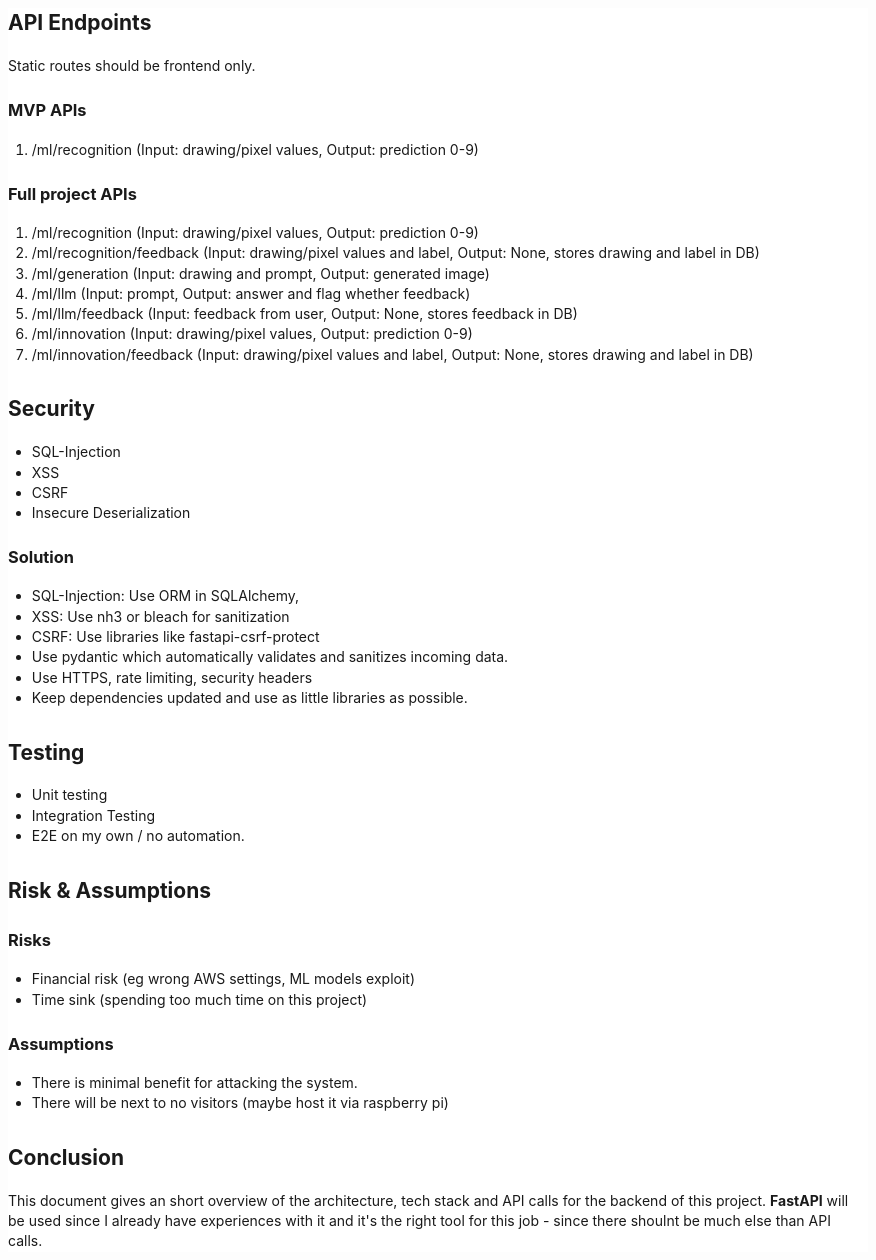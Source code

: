 ## API Endpoints   
Static routes should be frontend only.

### MVP APIs
1. /ml/recognition (Input: drawing/pixel values, Output: prediction 0-9)

### Full project APIs
1. /ml/recognition (Input: drawing/pixel values, Output: prediction 0-9)
2. /ml/recognition/feedback (Input: drawing/pixel values and label, Output: None, stores drawing and label in DB)
3. /ml/generation (Input: drawing and prompt, Output: generated image)
4. /ml/llm (Input: prompt, Output: answer and flag whether feedback)
5. /ml/llm/feedback (Input: feedback from user, Output: None, stores feedback in DB)
6. /ml/innovation (Input: drawing/pixel values, Output: prediction 0-9)
7. /ml/innovation/feedback (Input: drawing/pixel values and label, Output: None, stores drawing and label in DB) 

## Security
- SQL-Injection
- XSS
- CSRF
- Insecure Deserialization
### Solution
- SQL-Injection: Use ORM in SQLAlchemy, 
- XSS: Use nh3 or bleach for sanitization
- CSRF: Use libraries like fastapi-csrf-protect
- Use pydantic which automatically validates and sanitizes incoming data.
- Use HTTPS, rate limiting, security headers
- Keep dependencies updated and use as little libraries as possible.
  
## Testing
- Unit testing
- Integration Testing
- E2E on my own / no automation.
  
## Risk & Assumptions
### Risks
- Financial risk (eg wrong AWS settings, ML models exploit)
- Time sink (spending too much time on this project)
### Assumptions
- There is minimal benefit for attacking the system.
- There will be next to no visitors (maybe host it via raspberry pi)

## Conclusion
This document gives an short overview of the architecture, tech stack and API calls for the backend of this project. **FastAPI** will be used since I already have experiences with it and it's the right tool for this job - since there shoulnt be much else than API calls. 
